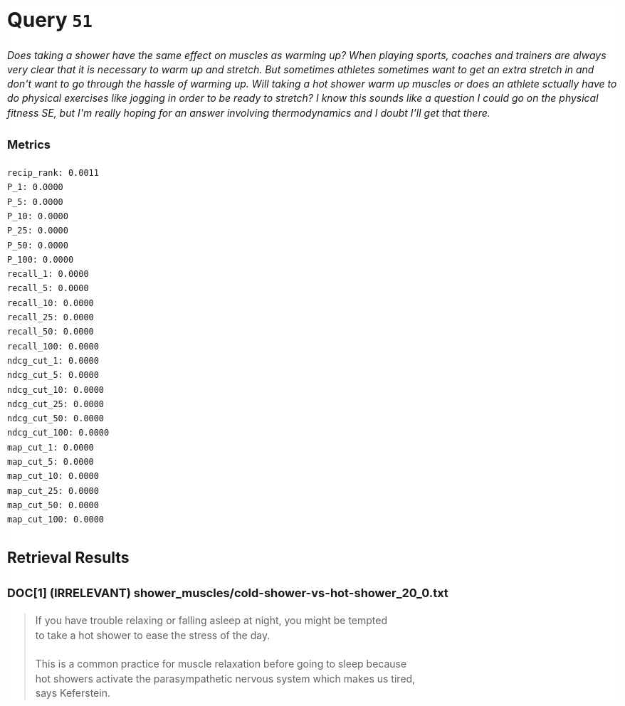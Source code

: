 # Query `51`

*Does taking a shower have the same effect on muscles as warming up?
When playing sports, coaches and trainers are always very clear that it is necessary to warm up and stretch. But sometimes athletes sometimes want to get an extra stretch in and don't want to go through the hassle of warming up.
Will taking a hot shower warm up muscles or does an athlete sctually have to do physical exercises like jogging in order to be ready to stretch?
I know this sounds like a question I could go on the physical fitness SE, but I'm really hoping for an answer involving thermodynamics and I doubt I'll get that there.*

### Metrics

```
recip_rank: 0.0011
P_1: 0.0000
P_5: 0.0000
P_10: 0.0000
P_25: 0.0000
P_50: 0.0000
P_100: 0.0000
recall_1: 0.0000
recall_5: 0.0000
recall_10: 0.0000
recall_25: 0.0000
recall_50: 0.0000
recall_100: 0.0000
ndcg_cut_1: 0.0000
ndcg_cut_5: 0.0000
ndcg_cut_10: 0.0000
ndcg_cut_25: 0.0000
ndcg_cut_50: 0.0000
ndcg_cut_100: 0.0000
map_cut_1: 0.0000
map_cut_5: 0.0000
map_cut_10: 0.0000
map_cut_25: 0.0000
map_cut_50: 0.0000
map_cut_100: 0.0000
```

## Retrieval Results

### DOC[1] (IRRELEVANT) shower_muscles/cold-shower-vs-hot-shower_20_0.txt
> If you have trouble relaxing or falling asleep at night, you might be tempted<br>to take a hot shower to ease the stress of the day.<br><br>This is a common practice for muscle relaxation before going to sleep because<br>hot showers activate the parasympathetic nervous system which makes us tired,<br>says Keferstein.
